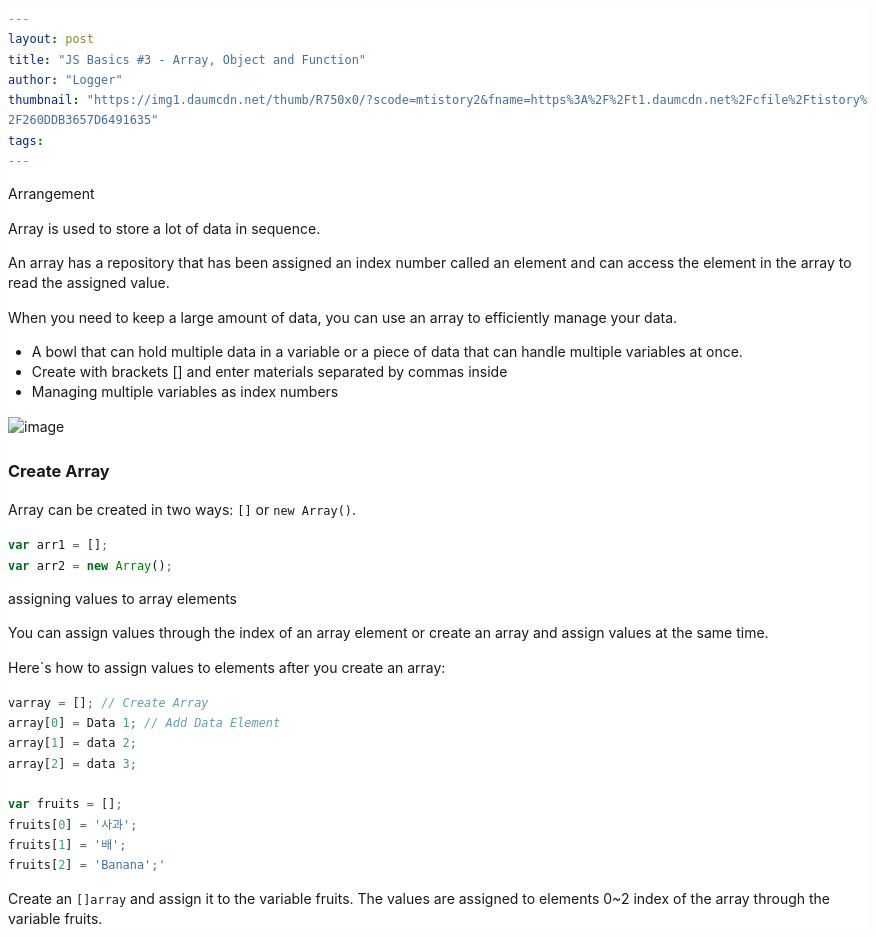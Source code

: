 ```yaml
---
layout: post
title: "JS Basics #3 - Array, Object and Function"
author: "Logger"
thumbnail: "https://img1.daumcdn.net/thumb/R750x0/?scode=mtistory2&fname=https%3A%2F%2Ft1.daumcdn.net%2Fcfile%2Ftistory%2F260DDB3657D6491635"
tags: 
---
```



Arrangement

Array is used to store a lot of data in sequence.

An array has a repository that has been assigned an index number called an element and can access the element in the array to read the assigned value.

When you need to keep a large amount of data, you can use an array to efficiently manage your data.

- A bowl that can hold multiple data in a variable or a piece of data that can handle multiple variables at once.
- Create with brackets [] and enter materials separated by commas inside
- Managing multiple variables as index numbers

![image](https://t1.daumcdn.net/cfile/tistory/260DDB3657D6491635)

### Create Array

Array can be created in two ways: `[]` or `new Array()`.

```js
var arr1 = [];
var arr2 = new Array();
```

assigning values to array elements

You can assign values through the index of an array element or create an array and assign values at the same time.

Here`s how to assign values to elements after you create an array:

```js
varray = []; // Create Array
array[0] = Data 1; // Add Data Element
array[1] = data 2;
array[2] = data 3;

var fruits = [];
fruits[0] = '사과';
fruits[1] = '배';
fruits[2] = 'Banana';'
```

Create an `[]array` and assign it to the variable fruits. The values are assigned to elements 0~2 index of the array through the variable fruits.
